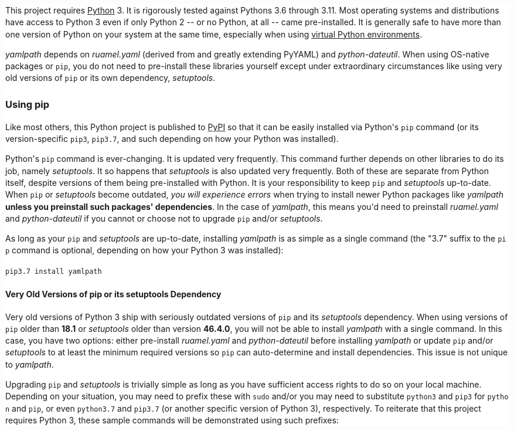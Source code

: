 This project requires [Python](https://www.python.org/) 3.  It is rigorously
tested against Pythons 3.6 through 3.11.  Most operating systems and
distributions have access to Python 3 even if only Python 2 -- or no Python, at
all -- came pre-installed.  It is generally safe to have more than one version
of Python on your system at the same time, especially when using
[virtual Python environments](https://docs.python.org/3/library/venv.html).

*yamlpath* depends on *ruamel.yaml* (derived from and greatly extending PyYAML)
and *python-dateutil*.  When using OS-native packages or `pip`, you do not need
to pre-install these libraries yourself except under extraordinary
circumstances like using very old versions of `pip` or its own dependency,
*setuptools*.

### Using pip

Like most others, this Python project is published to [PyPI](https://pypi.org/)
so that it can be easily installed via Python's `pip` command (or its
version-specific `pip3`, `pip3.7`, and such depending on how your Python was
installed).

Python's `pip` command is ever-changing.  It is updated very frequently.  This
command further depends on other libraries to do its job, namely *setuptools*.
It so happens that *setuptools* is also updated very frequently.  Both of these
are separate from Python itself, despite versions of them being pre-installed
with Python.  It is your responsibility to keep `pip` and *setuptools*
up-to-date.  When `pip` or *setuptools* become outdated, _you will experience
errors_ when trying to install newer Python packages like *yamlpath* **unless
you preinstall such packages' dependencies**.  In the case of *yamlpath*, this
means you'd need to preinstall *ruamel.yaml* and *python-dateutil* if you
cannot or choose not to upgrade `pip` and/or *setuptools*.

As long as your `pip` and *setuptools* are up-to-date, installing *yamlpath* is
as simple as a single command (the "3.7" suffix to the `pip` command is
optional, depending on how your Python 3 was installed):

```shell
pip3.7 install yamlpath
```

#### Very Old Versions of pip or its setuptools Dependency

Very old versions of Python 3 ship with seriously outdated versions of `pip` and
its *setuptools* dependency.  When using versions of `pip` older than **18.1**
or *setuptools* older than version **46.4.0**, you will not be able to install
*yamlpath* with a single command.  In this case, you have two options:  either
pre-install *ruamel.yaml* and *python-dateutil* before installing *yamlpath* or
update `pip` and/or *setuptools* to at least the minimum required versions so
`pip` can auto-determine and install dependencies.  This issue is not unique to
*yamlpath*.

Upgrading `pip` and *setuptools* is trivially simple as long as you have
sufficient access rights to do so on your local machine.  Depending on your
situation, you may need to prefix these with `sudo` and/or you may need to
substitute `python3` and `pip3` for `python` and `pip`, or even `python3.7` and
`pip3.7` (or another specific version of Python 3), respectively.  To reiterate
that this project requires Python 3, these sample commands will be
demonstrated using such prefixes:
